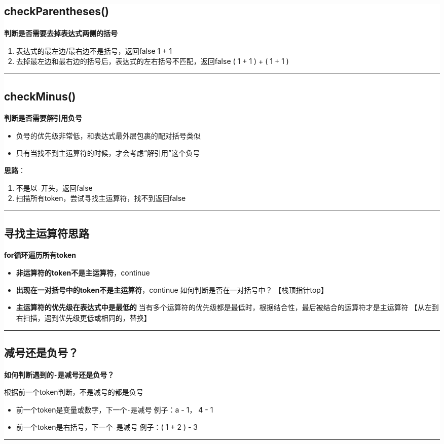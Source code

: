 
## checkParentheses()

**判断是否需要去掉表达式两侧的括号**

1. 表达式的最左边/最右边不是括号，返回false
1 + 1
2. 去掉最左边和最右边的括号后，表达式的左右括号不匹配，返回false
( 1 + 1 ) + ( 1 + 1 )

---

## checkMinus()


**判断是否需要解引用负号**

- 负号的优先级非常低，和表达式最外层包裹的配对括号类似

- 只有当找不到主运算符的时候，才会考虑“解引用”这个负号

**思路**：
1. 不是以`-`开头，返回false
2. 扫描所有token，尝试寻找主运算符，找不到返回false

---

## 寻找主运算符思路


**for循环遍历所有token**

- **非运算符的token不是主运算符**，continue

- **出现在一对括号中的token不是主运算符**，continue
如何判断是否在一对括号中？
【栈顶指针top】

- **主运算符的优先级在表达式中是最低的**
当有多个运算符的优先级都是最低时，根据结合性，最后被结合的运算符才是主运算符
【从左到右扫描，遇到优先级更低或相同的，替换】

---

## 减号还是负号？

**如何判断遇到的`-`是减号还是负号？**

根据前一个token判断，不是减号的都是负号

- 前一个token是变量或数字，下一个`-`是减号
例子：a - 1， 4 - 1

- 前一个token是右括号，下一个`-`是减号
例子：( 1 + 2 ) - 3

---
